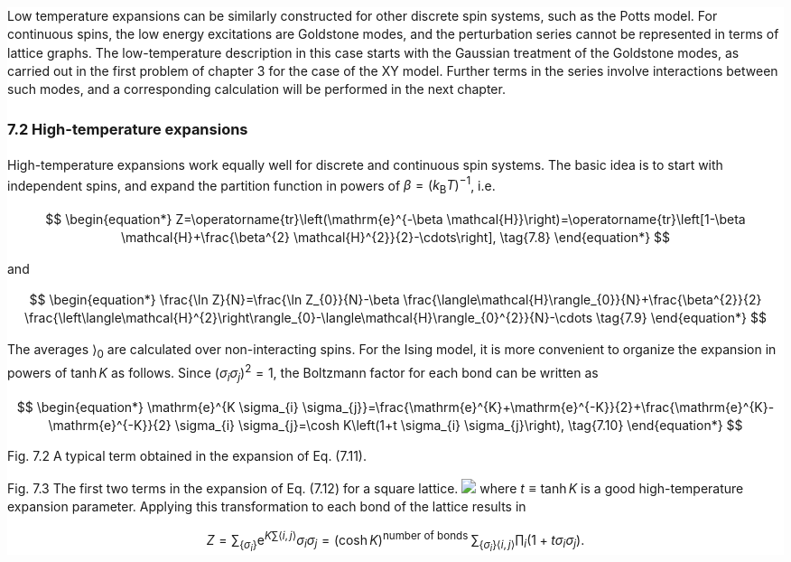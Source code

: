 Low temperature expansions can be similarly constructed for other discrete spin systems, such as the Potts model. For continuous spins, the low energy excitations are Goldstone modes, and the perturbation series cannot be represented in terms of lattice graphs. The low-temperature description in this case starts with the Gaussian treatment of the Goldstone modes, as carried out in the first problem of chapter 3 for the case of the XY model. Further terms in the series involve interactions between such modes, and a corresponding calculation will be performed in the next chapter.

### 7.2 High-temperature expansions

High-temperature expansions work equally well for discrete and continuous spin systems. The basic idea is to start with independent spins, and expand the partition function in powers of $\beta=\left(k_{\mathrm{B}} T\right)^{-1}$, i.e.

$$
\begin{equation*}
Z=\operatorname{tr}\left(\mathrm{e}^{-\beta \mathcal{H}}\right)=\operatorname{tr}\left[1-\beta \mathcal{H}+\frac{\beta^{2} \mathcal{H}^{2}}{2}-\cdots\right], \tag{7.8}
\end{equation*}
$$

and

$$
\begin{equation*}
\frac{\ln Z}{N}=\frac{\ln Z_{0}}{N}-\beta \frac{\langle\mathcal{H}\rangle_{0}}{N}+\frac{\beta^{2}}{2} \frac{\left\langle\mathcal{H}^{2}\right\rangle_{0}-\langle\mathcal{H}\rangle_{0}^{2}}{N}-\cdots \tag{7.9}
\end{equation*}
$$

The averages $\left\rangle_{0}\right.$ are calculated over non-interacting spins. For the Ising model, it is more convenient to organize the expansion in powers of $\tanh K$ as follows. Since $\left(\sigma_{i} \sigma_{j}\right)^{2}=1$, the Boltzmann factor for each bond can be written as

$$
\begin{equation*}
\mathrm{e}^{K \sigma_{i} \sigma_{j}}=\frac{\mathrm{e}^{K}+\mathrm{e}^{-K}}{2}+\frac{\mathrm{e}^{K}-\mathrm{e}^{-K}}{2} \sigma_{i} \sigma_{j}=\cosh K\left(1+t \sigma_{i} \sigma_{j}\right), \tag{7.10}
\end{equation*}
$$

Fig. 7.2 A typical term obtained in the expansion of Eq. (7.11).

Fig. 7.3 The first two terms in the expansion of Eq. (7.12) for a square lattice.
![](https://cdn.mathpix.com/cropped/2024_12_27_3657433bbdebf76e536dg-137.jpg?height=265&width=262&top_left_y=281&top_left_x=983)
where $t \equiv \tanh K$ is a good high-temperature expansion parameter. Applying this transformation to each bond of the lattice results in

$$
\begin{equation*}
Z=\sum_{\left\{\sigma_{i}\right\}} \mathrm{e}^{K \sum\langle i, j\rangle} \sigma_{i} \sigma_{j}=(\cosh K)^{\text {number of bonds }} \sum_{\left\{\sigma_{i}\right\}\langle i, j\rangle} \prod_{i}\left(1+t \sigma_{i} \sigma_{j}\right) . \tag{7.11}
\end{equation*}
$$
